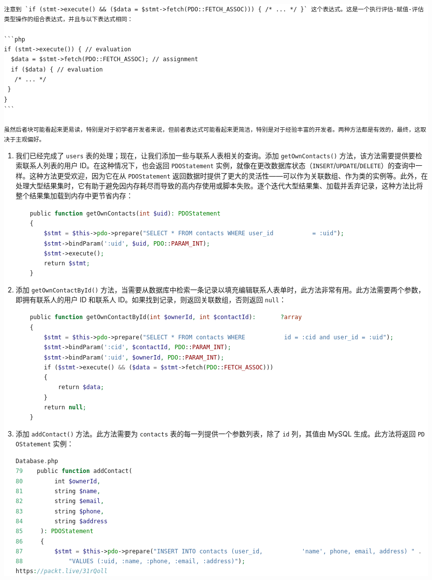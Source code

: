 
    注意到 `if (stmt->execute() && ($data = $stmt->fetch(PDO::FETCH_ASSOC))) { /* ... */ }` 这个表达式。这是一个执行评估-赋值-评估类型操作的组合表达式，并且与以下表达式相同：

    ```php
    if (stmt->execute()) { // evaluation
      $data = $stmt->fetch(PDO::FETCH_ASSOC); // assignment
      if ($data) { // evaluation
       /* ... */
     }
    }
    ```

    虽然后者块可能看起来更易读，特别是对于初学者开发者来说，但前者表达式可能看起来更简洁，特别是对于经验丰富的开发者。两种方法都是有效的，最终，这取决于主观偏好。

1.  我们已经完成了 `users` 表的处理；现在，让我们添加一些与联系人表相关的查询。添加 `getOwnContacts()` 方法，该方法需要提供要检索联系人列表的用户 ID。在这种情况下，也会返回 `PDOStatement` 实例，就像在更改数据库状态（`INSERT`/`UPDATE`/`DELETE`）的查询中一样。这种方法更受欢迎，因为它在从 `PDOStatement` 返回数据时提供了更大的灵活性——可以作为关联数组、作为类的实例等。此外，在处理大型结果集时，它有助于避免因内存耗尽而导致的高内存使用或脚本失败。逐个迭代大型结果集、加载并丢弃记录，这种方法比将整个结果集加载到内存中更节省内存：

    ```php
        public function getOwnContacts(int $uid): PDOStatement
        {
            $stmt = $this->pdo->prepare("SELECT * FROM contacts WHERE user_id           = :uid");
            $stmt->bindParam(':uid', $uid, PDO::PARAM_INT);
            $stmt->execute();
            return $stmt;
        }
    ```

1.  添加 `getOwnContactById()` 方法，当需要从数据库中检索一条记录以填充编辑联系人表单时，此方法非常有用。此方法需要两个参数，即拥有联系人的用户 ID 和联系人 ID。如果找到记录，则返回关联数组，否则返回 `null`：

    ```php
        public function getOwnContactById(int $ownerId, int $contactId):       ?array
        {
            $stmt = $this->pdo->prepare("SELECT * FROM contacts WHERE           id = :cid and user_id = :uid");
            $stmt->bindParam(':cid', $contactId, PDO::PARAM_INT);
            $stmt->bindParam(':uid', $ownerId, PDO::PARAM_INT);
            if ($stmt->execute() && ($data = $stmt->fetch(PDO::FETCH_ASSOC)))
            {
                return $data;
            }
            return null;
        }
    ```

1.  添加 `addContact()` 方法。此方法需要为 `contacts` 表的每一列提供一个参数列表，除了 `id` 列，其值由 MySQL 生成。此方法将返回 `PDOStatement` 实例：

    ```php
    Database.php
    79    public function addContact(
    80         int $ownerId,
    81         string $name,
    82         string $email,
    83         string $phone,
    84         string $address
    85     ): PDOStatement
    86     {
    87         $stmt = $this->pdo->prepare("INSERT INTO contacts (user_id,           'name', phone, email, address) " .
    88             "VALUES (:uid, :name, :phone, :email, :address)");
    https://packt.live/31rQoll
    ```
